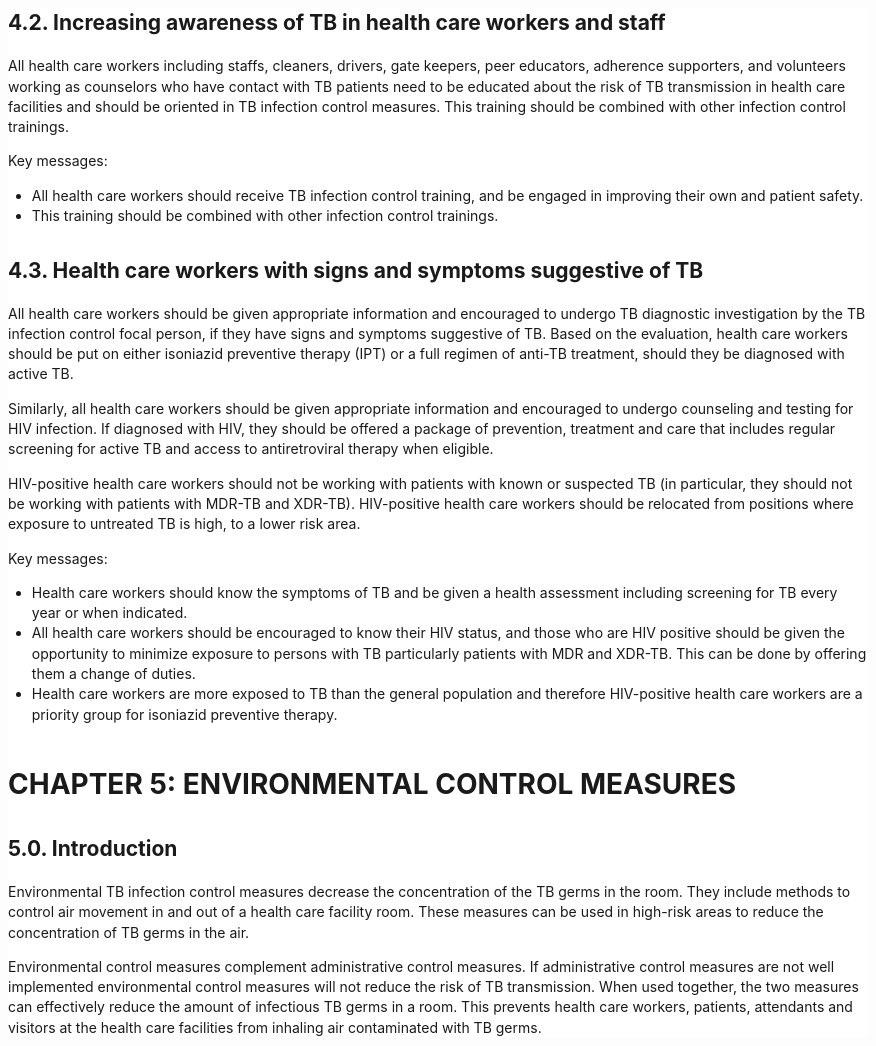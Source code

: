
## 4.2. Increasing awareness of TB in health care workers and staff

All health care workers including staffs, cleaners, drivers, gate keepers, peer educators, adherence supporters, and volunteers working as counselors who have contact with TB patients need to be educated about the risk of TB transmission in health care facilities and should be oriented in TB infection control measures. This training should be combined with other infection control trainings.

Key messages:
- All health care workers should receive TB infection control training, and be engaged in improving their own and patient safety.
- This training should be combined with other infection control trainings.

## 4.3. Health care workers with signs and symptoms suggestive of TB

All health care workers should be given appropriate information and encouraged to undergo TB diagnostic investigation by the TB infection control focal person, if they have signs and symptoms suggestive of TB. Based on the evaluation, health care workers should be put on either isoniazid preventive therapy (IPT) or a full regimen of anti-TB treatment, should they be diagnosed with active TB.

Similarly, all health care workers should be given appropriate information and encouraged to undergo counseling and testing for HIV infection. If diagnosed with HIV, they should be offered a package of prevention, treatment and care that includes regular screening for active TB and access to antiretroviral therapy when eligible.

HIV-positive health care workers should not be working with patients with known or suspected TB (in particular, they should not be working with patients with MDR-TB and XDR-TB). HIV-positive health care workers should be relocated from positions where exposure to untreated TB is high, to a lower risk area.

Key messages:
- Health care workers should know the symptoms of TB and be given a health assessment including screening for TB every year or when indicated.
- All health care workers should be encouraged to know their HIV status, and those who are HIV positive should be given the opportunity to minimize exposure to persons with TB particularly patients with MDR and XDR-TB. This can be done by offering them a change of duties.
- Health care workers are more exposed to TB than the general population and therefore HIV-positive health care workers are a priority group for isoniazid preventive therapy.

# CHAPTER 5: ENVIRONMENTAL CONTROL MEASURES

## 5.0. Introduction

Environmental TB infection control measures decrease the concentration of the TB germs in the room. They include methods to control air movement in and out of a health care facility room. These measures can be used in high-risk areas to reduce the concentration of TB germs in the air.

Environmental control measures complement administrative control measures. If administrative control measures are not well implemented environmental control measures will not reduce the risk of TB transmission. When used together, the two measures can effectively reduce the amount of infectious TB germs in a room. This prevents health care workers, patients, attendants and visitors at the health care facilities from inhaling air contaminated with TB germs.
